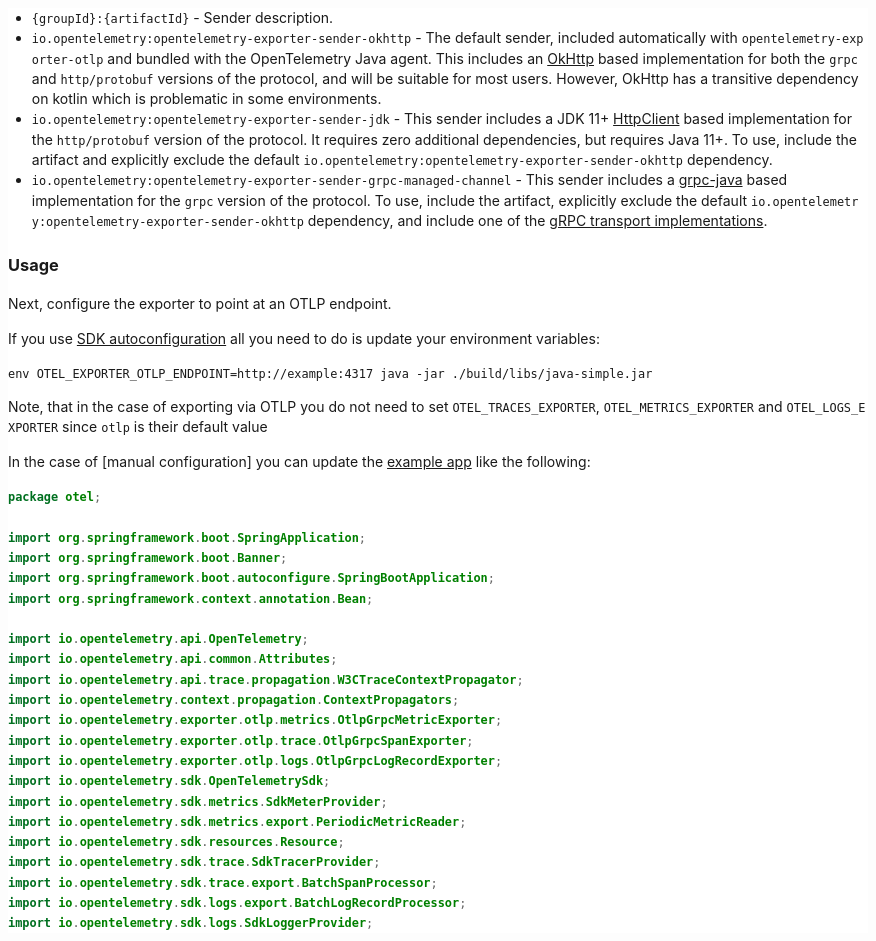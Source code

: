 - `{groupId}:{artifactId}` - Sender description.
- `io.opentelemetry:opentelemetry-exporter-sender-okhttp` - The default sender,
  included automatically with `opentelemetry-exporter-otlp` and bundled with the
  OpenTelemetry Java agent. This includes an
  [OkHttp](https://square.github.io/okhttp/) based implementation for both the
  `grpc` and `http/protobuf` versions of the protocol, and will be suitable for
  most users. However, OkHttp has a transitive dependency on kotlin which is
  problematic in some environments.
- `io.opentelemetry:opentelemetry-exporter-sender-jdk` - This sender includes a
  JDK 11+
  [HttpClient](https://docs.oracle.com/en/java/javase/11/docs/api/java.net.http/java/net/http/HttpClient.html)
  based implementation for the `http/protobuf` version of the protocol. It
  requires zero additional dependencies, but requires Java 11+. To use, include
  the artifact and explicitly exclude the default
  `io.opentelemetry:opentelemetry-exporter-sender-okhttp` dependency.
- `io.opentelemetry:opentelemetry-exporter-sender-grpc-managed-channel` - This
  sender includes a [grpc-java](https://github.com/grpc/grpc-java) based
  implementation for the `grpc` version of the protocol. To use, include the
  artifact, explicitly exclude the default
  `io.opentelemetry:opentelemetry-exporter-sender-okhttp` dependency, and
  include one of the
  [gRPC transport implementations](https://github.com/grpc/grpc-java#transport).

### Usage

Next, configure the exporter to point at an OTLP endpoint.

If you use
[SDK autoconfiguration](/docs/languages/java/instrumentation/#automatic-configuration)
all you need to do is update your environment variables:

```shell
env OTEL_EXPORTER_OTLP_ENDPOINT=http://example:4317 java -jar ./build/libs/java-simple.jar
```

Note, that in the case of exporting via OTLP you do not need to set
`OTEL_TRACES_EXPORTER`, `OTEL_METRICS_EXPORTER` and `OTEL_LOGS_EXPORTER` since
`otlp` is their default value

In the case of [manual configuration] you can update the
[example app](/docs/languages/java/instrumentation#example-app) like the
following:

```java { hl_lines=["12-14",21,"39-53"] }
package otel;

import org.springframework.boot.SpringApplication;
import org.springframework.boot.Banner;
import org.springframework.boot.autoconfigure.SpringBootApplication;
import org.springframework.context.annotation.Bean;

import io.opentelemetry.api.OpenTelemetry;
import io.opentelemetry.api.common.Attributes;
import io.opentelemetry.api.trace.propagation.W3CTraceContextPropagator;
import io.opentelemetry.context.propagation.ContextPropagators;
import io.opentelemetry.exporter.otlp.metrics.OtlpGrpcMetricExporter;
import io.opentelemetry.exporter.otlp.trace.OtlpGrpcSpanExporter;
import io.opentelemetry.exporter.otlp.logs.OtlpGrpcLogRecordExporter;
import io.opentelemetry.sdk.OpenTelemetrySdk;
import io.opentelemetry.sdk.metrics.SdkMeterProvider;
import io.opentelemetry.sdk.metrics.export.PeriodicMetricReader;
import io.opentelemetry.sdk.resources.Resource;
import io.opentelemetry.sdk.trace.SdkTracerProvider;
import io.opentelemetry.sdk.trace.export.BatchSpanProcessor;
import io.opentelemetry.sdk.logs.export.BatchLogRecordProcessor;
import io.opentelemetry.sdk.logs.SdkLoggerProvider;
```